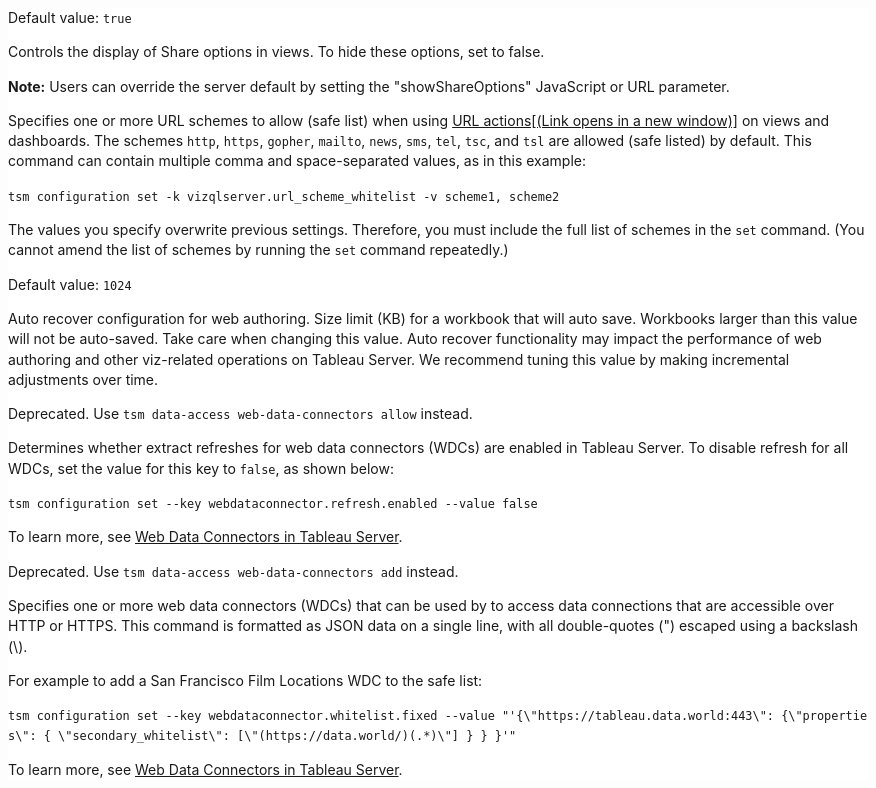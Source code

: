 
Default value: `true`

Controls the display of Share options in views. To hide these options,
set to false.

**Note:** Users can override the server default by setting the
\"showShareOptions\" JavaScript or URL parameter.


Specifies one or more URL schemes to allow (safe list) when using [URL
actions[(Link opens in a new
window)]](https://help.tableau.com/current/pro/desktop/en-us/help.htm#actions_url.html)
on views and dashboards. The schemes `http`, `https`, `gopher`,
`mailto`, `news`, `sms`, `tel`, `tsc`, and `tsl` are allowed (safe
listed) by default. This command can contain multiple comma and
space-separated values, as in this example:

`tsm configuration set -k vizqlserver.url_scheme_whitelist -v scheme1, scheme2`

The values you specify overwrite previous settings. Therefore, you must
include the full list of schemes in the `set` command. (You cannot amend
the list of schemes by running the `set` command repeatedly.)


Default value: `1024`

Auto recover configuration for web authoring. Size limit (KB) for a
workbook that will auto save. Workbooks larger than this value will not
be auto-saved. Take care when changing this value. Auto recover
functionality may impact the performance of web authoring and other
viz-related operations on Tableau Server. We recommend tuning this value
by making incremental adjustments over time.


Deprecated. Use `tsm data-access web-data-connectors allow` instead.

Determines whether extract refreshes for web data connectors (WDCs) are
enabled in Tableau Server. To disable refresh for all WDCs, set the
value for this key to `false`, as shown below:

`tsm configuration set --key webdataconnector.refresh.enabled --value false`

To learn more, see [Web Data Connectors in Tableau
Server](https://help.tableau.com/current/server/en-us/datasource_wdc.htm).


Deprecated. Use `tsm data-access web-data-connectors add` instead.

Specifies one or more web data connectors (WDCs) that can be used by to
access data connections that are accessible over HTTP or HTTPS. This
command is formatted as JSON data on a single line, with all
double-quotes (\") escaped using a backslash (\\).

For example to add a San Francisco Film Locations WDC to the safe list:

`tsm configuration set --key webdataconnector.whitelist.fixed --value "'{\"https://tableau.data.world:443\": {\"properties\": { \"secondary_whitelist\": [\"(https://data.world/)(.*)\"] } } }'"`

To learn more, see [Web Data Connectors in Tableau
Server](https://help.tableau.com/current/server/en-us/datasource_wdc.htm).
